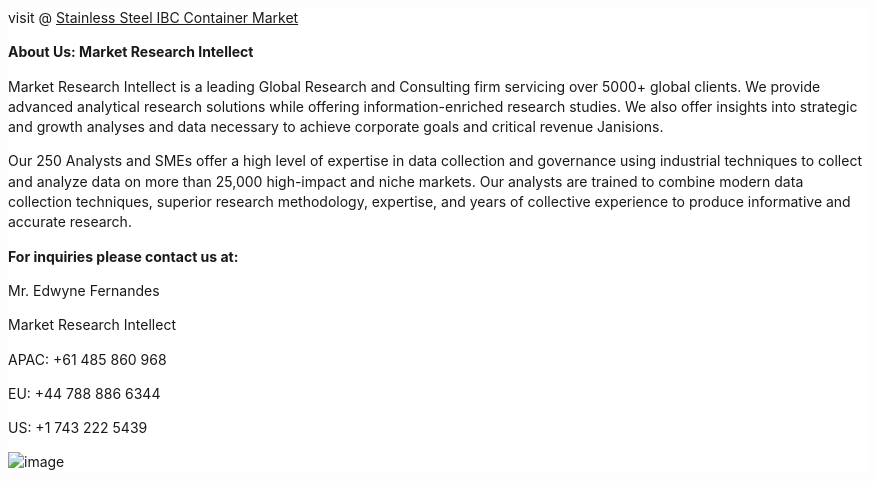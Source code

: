 visit&nbsp;@</strong>&nbsp;</span><span class="font-[700]"><a href="https://www.marketresearchintellect.com/product/stainless-steel-ibc-container-market/?utm_source=Linkedin&utm_medium=829" target="_blank" data-tracking-control-name="article-ssr-frontend-pulse_little-text-block" data-tracking-will-navigate="" data-test-link="">Stainless Steel IBC Container Market</a></span></p><p><strong><span class="font-[700]">About Us: Market Research Intellect</span></strong></p><p><span class="">Market Research Intellect is a leading Global Research and Consulting firm servicing over 5000+ global clients. We provide advanced analytical research solutions while offering information-enriched research studies.&nbsp;</span>We also offer insights into strategic and growth analyses and data necessary to achieve corporate goals and critical revenue Janisions.</p><p><span class="">Our 250 Analysts and SMEs offer a high level of expertise in data collection and governance using industrial techniques to collect and analyze data on more than 25,000 high-impact and niche markets. Our analysts are trained to combine modern data collection techniques, superior research methodology, expertise, and years of collective experience to produce informative and accurate research.</span></p><p><strong>For inquiries please contact us at:</strong></p><p>Mr. Edwyne Fernandes</p><p>Market Research Intellect</p><p>APAC: +61 485 860 968</p><p>EU: +44 788 886 6344</p><p>US: +1 743 222 5439</p>
![image](https://github.com/user-attachments/assets/5c3f6c30-35ed-4447-aebb-c4397d617720)
